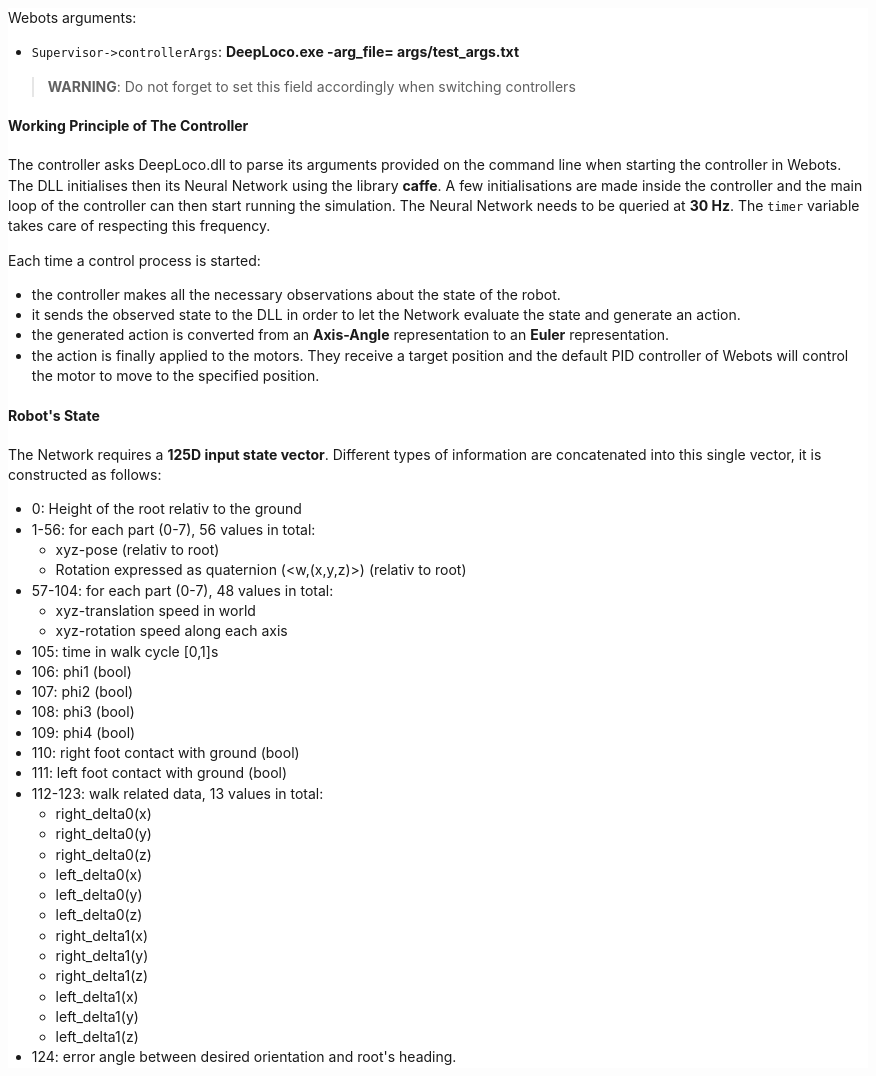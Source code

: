 Webots arguments:
- `Supervisor->controllerArgs`: **DeepLoco.exe -arg_file= args/test_args.txt**

> **WARNING**: Do not forget to set this field accordingly when switching controllers

<a name="WorkingPrinciple"></a>
#### Working Principle of The Controller

The controller asks DeepLoco.dll to parse its arguments provided on the command line when starting the controller in Webots. The DLL initialises then its Neural Network using the library **caffe**. A few initialisations are made inside the controller and the main loop of the controller can then start running the simulation. The Neural Network needs to be queried at **30 Hz**. The `timer` variable takes care of respecting this frequency. 

Each time a control process is started: 
- the controller makes all the necessary observations about the state of the robot.
- it sends the observed state to the DLL in order to let the Network evaluate the state and generate an action. 
- the generated action is converted from an **Axis-Angle** representation to an **Euler** representation. 
- the action is finally applied to the motors. They receive a target position and the default PID controller of Webots will control the motor to move to the specified position.  

<a name="RobotState"></a>
#### Robot's State

The Network requires a **125D input state vector**. Different types of information are concatenated into this single vector, it is constructed as follows: 
- 0: Height of the root relativ to the ground
- 1-56: for each part (0-7), 56 values in total:
	- xyz-pose (relativ to root)
	- Rotation expressed as quaternion (<w,(x,y,z)>) (relativ to root)
- 57-104: for each part (0-7), 48 values in total:
	- xyz-translation speed in world
	- xyz-rotation speed along each axis
- 105: time in walk cycle [0,1]s
- 106: phi1 (bool)
- 107: phi2 (bool)
- 108: phi3 (bool)
- 109: phi4 (bool)
- 110: right foot contact with ground (bool)
- 111: left foot contact with ground (bool)
- 112-123: walk related data, 13 values in total:
	- right_delta0(x)
	- right_delta0(y)
	- right_delta0(z)
	- left_delta0(x)
	- left_delta0(y)
	- left_delta0(z)
	- right_delta1(x)
	- right_delta1(y)
	- right_delta1(z)
	- left_delta1(x)
	- left_delta1(y)
	- left_delta1(z)
- 124: error angle between desired orientation and root's heading. 
